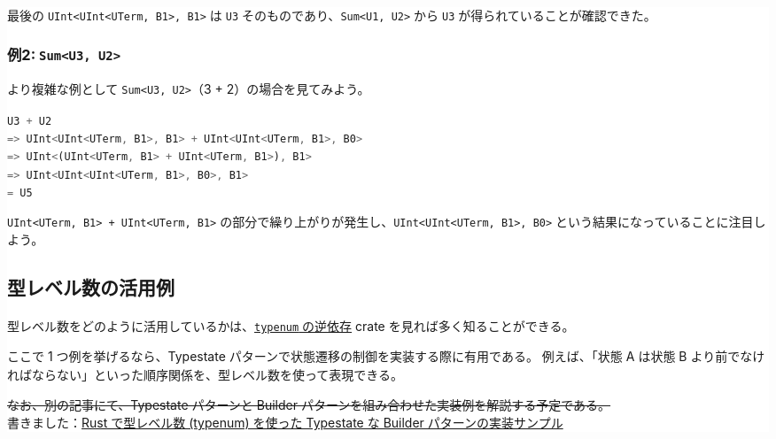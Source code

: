 最後の `UInt<UInt<UTerm, B1>, B1>` は `U3` そのものであり、`Sum<U1, U2>` から `U3` が得られていることが確認できた。

### 例2: `Sum<U3, U2>`

より複雑な例として `Sum<U3, U2>`（3 + 2）の場合を見てみよう。

```rust
U3 + U2
=> UInt<UInt<UTerm, B1>, B1> + UInt<UInt<UTerm, B1>, B0>
=> UInt<(UInt<UTerm, B1> + UInt<UTerm, B1>), B1>
=> UInt<UInt<UInt<UTerm, B1>, B0>, B1>
= U5
```

`UInt<UTerm, B1> + UInt<UTerm, B1>` の部分で繰り上がりが発生し、`UInt<UInt<UTerm, B1>, B0>` という結果になっていることに注目しよう。

## 型レベル数の活用例

型レベル数をどのように活用しているかは、[`typenum` の逆依存](https://crates.io/crates/typenum/reverse_dependencies) crate を見れば多く知ることができる。

ここで 1 つ例を挙げるなら、Typestate パターンで状態遷移の制御を実装する際に有用である。
例えば、「状態 A は状態 B より前でなければならない」といった順序関係を、型レベル数を使って表現できる。

~~なお、別の記事にて、Typestate パターンと Builder パターンを組み合わせた実装例を解説する予定である。~~  
書きました：[Rust で型レベル数 (typenum) を使った Typestate な Builder パターンの実装サンプル](../typenum-typestate-builder-sample)
